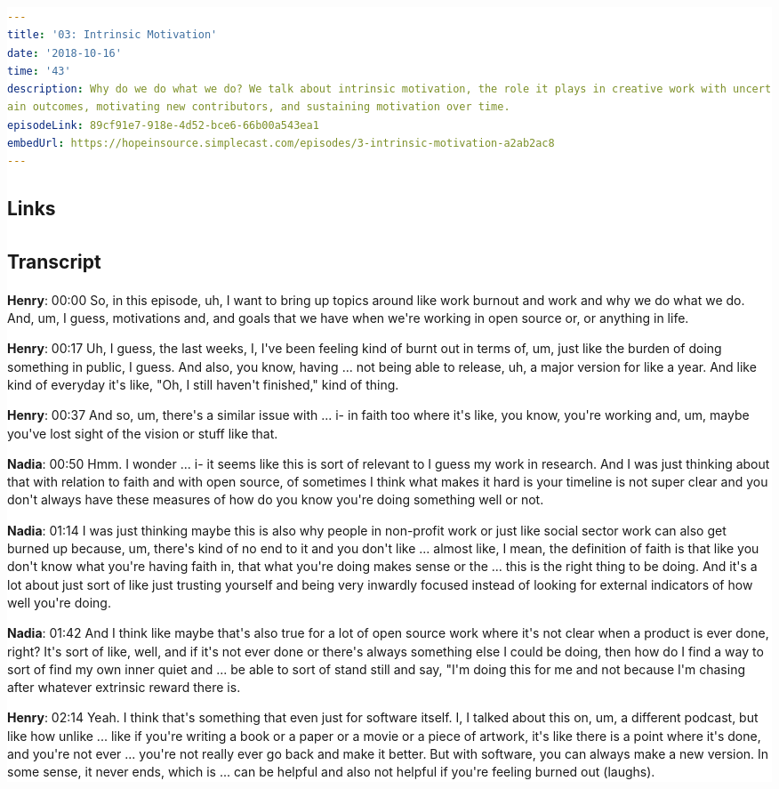 ```yaml
---
title: '03: Intrinsic Motivation'
date: '2018-10-16'
time: '43'
description: Why do we do what we do? We talk about intrinsic motivation, the role it plays in creative work with uncertain outcomes, motivating new contributors, and sustaining motivation over time.
episodeLink: 89cf91e7-918e-4d52-bce6-66b00a543ea1
embedUrl: https://hopeinsource.simplecast.com/episodes/3-intrinsic-motivation-a2ab2ac8
---
```


## Links

## Transcript

**Henry**:              00:00          So, in this episode, uh, I want to bring up topics around like work burnout and work and why we do what we do. And, um, I guess, motivations and, and goals that we have when we're working in open source or, or anything in life.

**Henry**:              00:17          Uh, I guess, the last weeks, I, I've been feeling kind of burnt out in terms of, um, just like the burden of doing something in public, I guess. And also, you know, having ... not being able to release, uh, a major version for like a year. And like kind of everyday it's like, "Oh, I still haven't finished," kind of thing.

**Henry**:              00:37          And so, um, there's a similar issue with ... i- in faith too where it's like, you know, you're working and, um, maybe you've lost sight of the vision or stuff like that.

**Nadia**:              00:50          Hmm. I wonder ... i- it seems like this is sort of relevant to I guess my work in research. And I was just thinking about that with relation to faith and with open source, of sometimes I think what makes it hard is your timeline is not super clear and you don't always have these measures of how do you know you're doing something well or not.

**Nadia**:              01:14          I was just thinking maybe this is also why people in non-profit work or just like social sector work can also get burned up because, um, there's kind of no end to it and you don't like ... almost like, I mean, the definition of faith is that like you don't know what you're having faith in, that what you're doing makes sense or the ... this is the right thing to be doing. And it's a lot about just sort of like just trusting yourself and being very inwardly focused instead of looking for external indicators of how well you're doing.

**Nadia**:              01:42          And I think like maybe that's also true for a lot of open source work where it's not clear when a product is ever done, right? It's sort of like, well, and if it's not ever done or there's always something else I could be doing, then how do I find a way to sort of find my own inner quiet and ... be able to sort of stand still and say, "I'm doing this for me and not because I'm chasing after whatever extrinsic reward there is.

**Henry**:              02:14          Yeah. I think that's something that even just for software itself. I, I talked about this on, um, a different podcast, but like how unlike ... like if you're writing a book or a paper or a movie or a piece of artwork, it's like there is a point where it's done, and you're not ever ... you're not really ever go back and make it better. But with software, you can always make a new version. In some sense, it never ends, which is ... can be helpful and also not helpful if you're feeling burned out (laughs).
